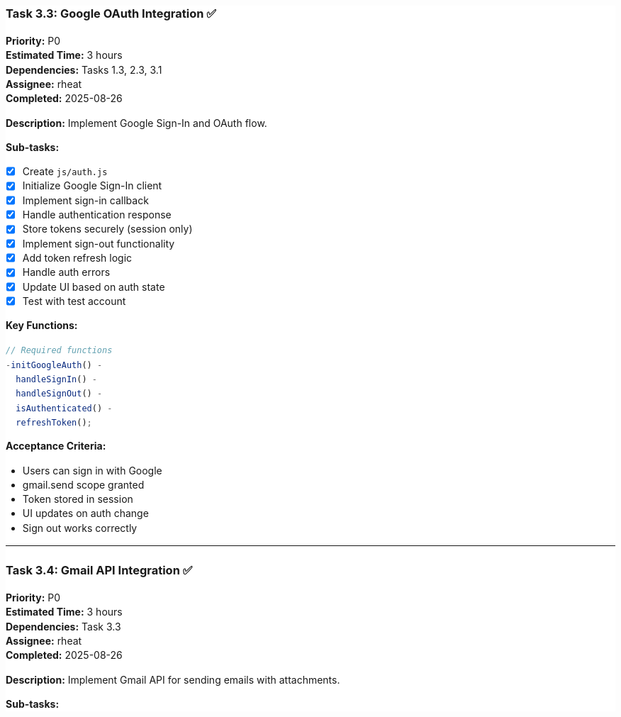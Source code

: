 ### **Task 3.3: Google OAuth Integration** ✅

**Priority:** P0  
**Estimated Time:** 3 hours  
**Dependencies:** Tasks 1.3, 2.3, 3.1  
**Assignee:** rheat  
**Completed:** 2025-08-26

**Description:** Implement Google Sign-In and OAuth flow.

**Sub-tasks:**

- [x] Create `js/auth.js`
- [x] Initialize Google Sign-In client
- [x] Implement sign-in callback
- [x] Handle authentication response
- [x] Store tokens securely (session only)
- [x] Implement sign-out functionality
- [x] Add token refresh logic
- [x] Handle auth errors
- [x] Update UI based on auth state
- [x] Test with test account

**Key Functions:**

```javascript
// Required functions
-initGoogleAuth() -
  handleSignIn() -
  handleSignOut() -
  isAuthenticated() -
  refreshToken();
```

**Acceptance Criteria:**

- Users can sign in with Google
- gmail.send scope granted
- Token stored in session
- UI updates on auth change
- Sign out works correctly

---

### **Task 3.4: Gmail API Integration** ✅

**Priority:** P0  
**Estimated Time:** 3 hours  
**Dependencies:** Task 3.3  
**Assignee:** rheat  
**Completed:** 2025-08-26

**Description:** Implement Gmail API for sending emails with attachments.

**Sub-tasks:**
